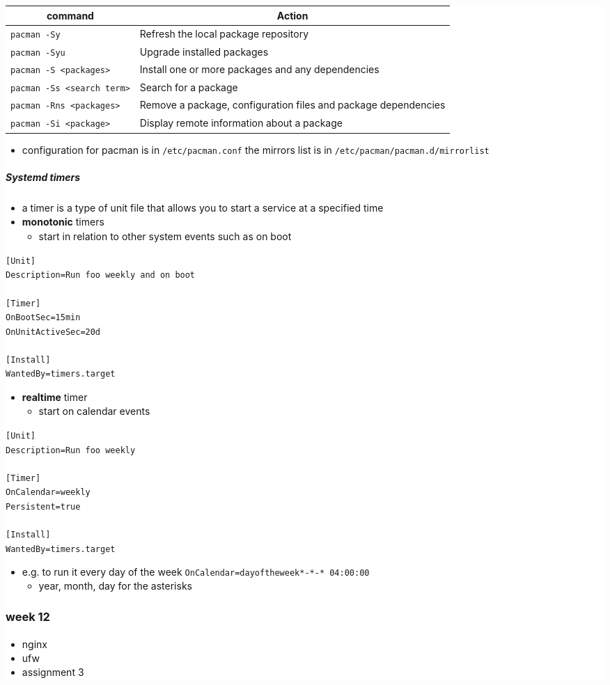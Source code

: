 | command                    | Action                                                         |
| -------------------------- | -------------------------------------------------------------- |
| `pacman -Sy`               | Refresh the local package repository                           |
| `pacman -Syu`              | Upgrade installed packages                                     |
| `pacman -S <packages>`     | Install one or more packages and any dependencies              |
| `pacman -Ss <search term>` | Search for a package                                           |
| `pacman -Rns <packages>`   | Remove a package, configuration files and package dependencies |
| `pacman -Si <package>`     | Display remote information about a package                     |
- configuration for pacman is in `/etc/pacman.conf` the mirrors list is in `/etc/pacman/pacman.d/mirrorlist`

##### Systemd timers
- a timer is a type of unit file that allows you to start a service at a specified time 
- **monotonic** timers
	- start in relation to other system events such as on boot
```
[Unit]
Description=Run foo weekly and on boot

[Timer]
OnBootSec=15min
OnUnitActiveSec=20d

[Install]
WantedBy=timers.target
```

- **realtime** timer
	- start on calendar events
```
[Unit]
Description=Run foo weekly

[Timer]
OnCalendar=weekly
Persistent=true

[Install]
WantedBy=timers.target
```
- e.g. to run it every day of the week `OnCalendar=dayoftheweek*-*-* 04:00:00`
	- year, month, day for the asterisks 


### [](#week-12)week 12

- nginx
- ufw
- assignment 3
